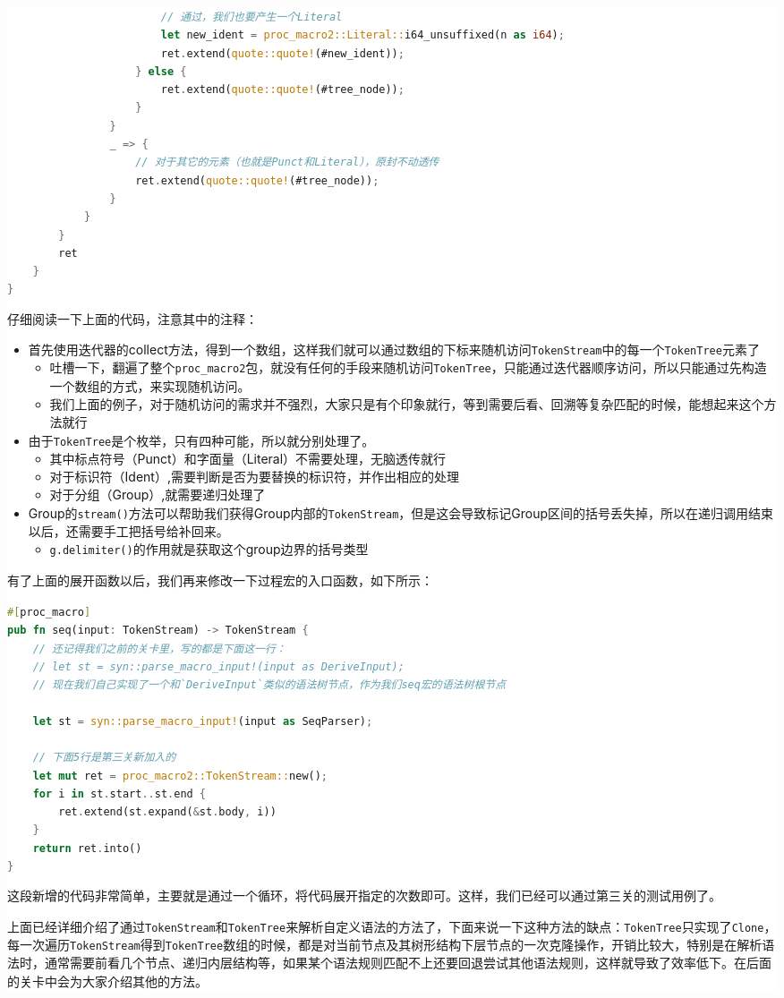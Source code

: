 ```rust
                        // 通过，我们也要产生一个Literal
                        let new_ident = proc_macro2::Literal::i64_unsuffixed(n as i64);
                        ret.extend(quote::quote!(#new_ident));
                    } else {
                        ret.extend(quote::quote!(#tree_node));
                    }
                }
                _ => {
                    // 对于其它的元素（也就是Punct和Literal），原封不动透传
                    ret.extend(quote::quote!(#tree_node));
                }
            }
        }
        ret
    }
}
```
仔细阅读一下上面的代码，注意其中的注释：
* 首先使用迭代器的collect方法，得到一个数组，这样我们就可以通过数组的下标来随机访问`TokenStream`中的每一个`TokenTree`元素了
  * 吐槽一下，翻遍了整个`proc_macro2`包，就没有任何的手段来随机访问`TokenTree`，只能通过迭代器顺序访问，所以只能通过先构造一个数组的方式，来实现随机访问。
  * 我们上面的例子，对于随机访问的需求并不强烈，大家只是有个印象就行，等到需要后看、回溯等复杂匹配的时候，能想起来这个方法就行
* 由于`TokenTree`是个枚举，只有四种可能，所以就分别处理了。
  * 其中标点符号（Punct）和字面量（Literal）不需要处理，无脑透传就行
  * 对于标识符（Ident）,需要判断是否为要替换的标识符，并作出相应的处理
  * 对于分组（Group）,就需要递归处理了
* Group的`stream()`方法可以帮助我们获得Group内部的`TokenStream`，但是这会导致标记Group区间的括号丢失掉，所以在递归调用结束以后，还需要手工把括号给补回来。
  * `g.delimiter()`的作用就是获取这个group边界的括号类型


有了上面的展开函数以后，我们再来修改一下过程宏的入口函数，如下所示：
```rust
#[proc_macro]
pub fn seq(input: TokenStream) -> TokenStream {
    // 还记得我们之前的关卡里，写的都是下面这一行：
    // let st = syn::parse_macro_input!(input as DeriveInput);
    // 现在我们自己实现了一个和`DeriveInput`类似的语法树节点，作为我们seq宏的语法树根节点

    let st = syn::parse_macro_input!(input as SeqParser);
    
    // 下面5行是第三关新加入的
    let mut ret = proc_macro2::TokenStream::new();
    for i in st.start..st.end {
        ret.extend(st.expand(&st.body, i))
    }
    return ret.into()
}
```
这段新增的代码非常简单，主要就是通过一个循环，将代码展开指定的次数即可。这样，我们已经可以通过第三关的测试用例了。


上面已经详细介绍了通过`TokenStream`和`TokenTree`来解析自定义语法的方法了，下面来说一下这种方法的缺点：`TokenTree`只实现了`Clone`，每一次遍历`TokenStream`得到`TokenTree`数组的时候，都是对当前节点及其树形结构下层节点的一次克隆操作，开销比较大，特别是在解析语法时，通常需要前看几个节点、递归内层结构等，如果某个语法规则匹配不上还要回退尝试其他语法规则，这样就导致了效率低下。在后面的关卡中会为大家介绍其他的方法。
